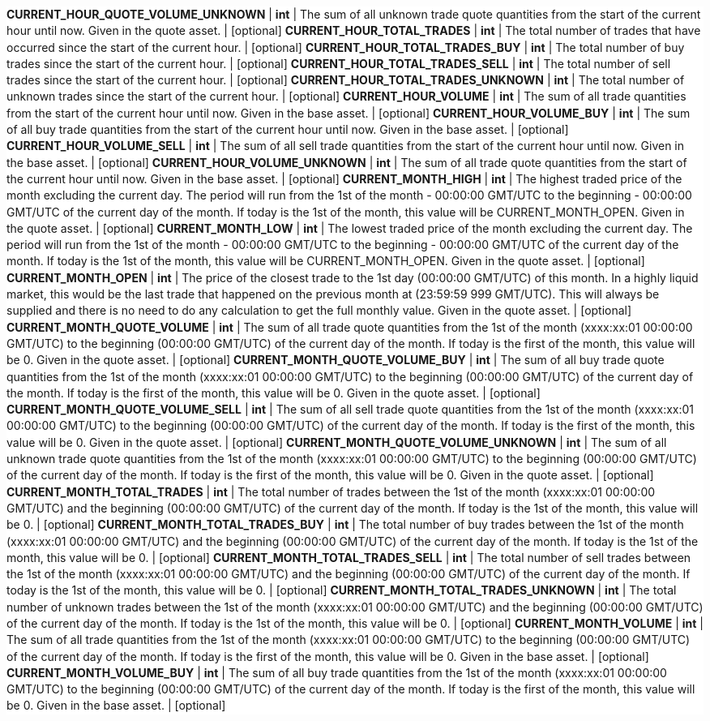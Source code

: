 **CURRENT_HOUR_QUOTE_VOLUME_UNKNOWN** | **int** | The sum of all unknown trade quote quantities from the start of the current hour until now. Given in the quote asset. | [optional] 
**CURRENT_HOUR_TOTAL_TRADES** | **int** | The total number of trades that have occurred since the start of the current hour. | [optional] 
**CURRENT_HOUR_TOTAL_TRADES_BUY** | **int** | The total number of buy trades since the start of the current hour. | [optional] 
**CURRENT_HOUR_TOTAL_TRADES_SELL** | **int** | The total number of sell trades since the start of the current hour. | [optional] 
**CURRENT_HOUR_TOTAL_TRADES_UNKNOWN** | **int** | The total number of unknown trades since the start of the current hour. | [optional] 
**CURRENT_HOUR_VOLUME** | **int** | The sum of all trade quantities from the start of the current hour until now. Given in the base asset. | [optional] 
**CURRENT_HOUR_VOLUME_BUY** | **int** | The sum of all buy trade quantities from the start of the current hour until now. Given in the base asset. | [optional] 
**CURRENT_HOUR_VOLUME_SELL** | **int** | The sum of all sell trade quantities from the start of the current hour until now. Given in the base asset. | [optional] 
**CURRENT_HOUR_VOLUME_UNKNOWN** | **int** | The sum of all trade quote quantities from the start of the current hour until now. Given in the base asset. | [optional] 
**CURRENT_MONTH_HIGH** | **int** | The highest traded price of the month excluding the current day. The period will run from the 1st of the month - 00:00:00 GMT/UTC to the beginning - 00:00:00 GMT/UTC of the current day of the month. If today is the 1st of the month, this value will be CURRENT_MONTH_OPEN. Given in the quote asset. | [optional] 
**CURRENT_MONTH_LOW** | **int** | The lowest traded price of the month excluding the current day. The period will run from the 1st of the month - 00:00:00 GMT/UTC to the beginning - 00:00:00 GMT/UTC of the current day of the month. If today is the 1st of the month, this value will be CURRENT_MONTH_OPEN. Given in the quote asset. | [optional] 
**CURRENT_MONTH_OPEN** | **int** | The price of the closest trade to the 1st day (00:00:00 GMT/UTC) of this month. In a highly liquid market, this would be the last trade that happened on the previous month at (23:59:59 999 GMT/UTC). This will always be supplied and there is no need to do any calculation to get the full monthly value. Given in the quote asset. | [optional] 
**CURRENT_MONTH_QUOTE_VOLUME** | **int** | The sum of all trade quote quantities from the 1st of the month (xxxx:xx:01 00:00:00 GMT/UTC) to the beginning (00:00:00 GMT/UTC) of the current day of the month. If today is the first of the month, this value will be 0. Given in the quote asset. | [optional] 
**CURRENT_MONTH_QUOTE_VOLUME_BUY** | **int** | The sum of all buy trade quote quantities from the 1st of the month (xxxx:xx:01 00:00:00 GMT/UTC) to the beginning (00:00:00 GMT/UTC) of the current day of the month. If today is the first of the month, this value will be 0. Given in the quote asset. | [optional] 
**CURRENT_MONTH_QUOTE_VOLUME_SELL** | **int** | The sum of all sell trade quote quantities from the 1st of the month (xxxx:xx:01 00:00:00 GMT/UTC) to the beginning (00:00:00 GMT/UTC) of the current day of the month. If today is the first of the month, this value will be 0. Given in the quote asset. | [optional] 
**CURRENT_MONTH_QUOTE_VOLUME_UNKNOWN** | **int** | The sum of all unknown trade quote quantities from the 1st of the month (xxxx:xx:01 00:00:00 GMT/UTC) to the beginning (00:00:00 GMT/UTC) of the current day of the month. If today is the first of the month, this value will be 0. Given in the quote asset. | [optional] 
**CURRENT_MONTH_TOTAL_TRADES** | **int** | The total number of trades between the 1st of the month (xxxx:xx:01 00:00:00 GMT/UTC) and the beginning (00:00:00 GMT/UTC) of the current day of the month. If today is the 1st of the month, this value will be 0. | [optional] 
**CURRENT_MONTH_TOTAL_TRADES_BUY** | **int** | The total number of buy trades between the 1st of the month (xxxx:xx:01 00:00:00 GMT/UTC) and the beginning (00:00:00 GMT/UTC) of the current day of the month. If today is the 1st of the month, this value will be 0. | [optional] 
**CURRENT_MONTH_TOTAL_TRADES_SELL** | **int** | The total number of sell trades between the 1st of the month (xxxx:xx:01 00:00:00 GMT/UTC) and the beginning (00:00:00 GMT/UTC) of the current day of the month. If today is the 1st of the month, this value will be 0. | [optional] 
**CURRENT_MONTH_TOTAL_TRADES_UNKNOWN** | **int** | The total number of unknown trades between the 1st of the month (xxxx:xx:01 00:00:00 GMT/UTC) and the beginning (00:00:00 GMT/UTC) of the current day of the month. If today is the 1st of the month, this value will be 0. | [optional] 
**CURRENT_MONTH_VOLUME** | **int** | The sum of all trade quantities from the 1st of the month (xxxx:xx:01 00:00:00 GMT/UTC) to the beginning (00:00:00 GMT/UTC) of the current day of the month. If today is the first of the month, this value will be 0. Given in the base asset. | [optional] 
**CURRENT_MONTH_VOLUME_BUY** | **int** | The sum of all buy trade quantities from the 1st of the month (xxxx:xx:01 00:00:00 GMT/UTC) to the beginning (00:00:00 GMT/UTC) of the current day of the month. If today is the first of the month, this value will be 0. Given in the base asset. | [optional] 